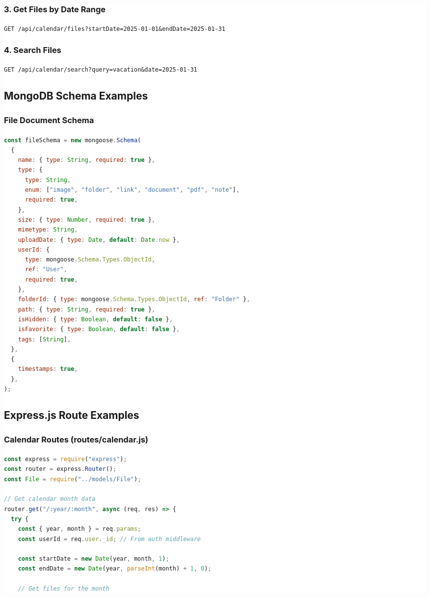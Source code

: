 ### 3. Get Files by Date Range

```
GET /api/calendar/files?startDate=2025-01-01&endDate=2025-01-31
```

### 4. Search Files

```
GET /api/calendar/search?query=vacation&date=2025-01-31
```

## MongoDB Schema Examples

### File Document Schema

```javascript
const fileSchema = new mongoose.Schema(
  {
    name: { type: String, required: true },
    type: {
      type: String,
      enum: ["image", "folder", "link", "document", "pdf", "note"],
      required: true,
    },
    size: { type: Number, required: true },
    mimetype: String,
    uploadDate: { type: Date, default: Date.now },
    userId: {
      type: mongoose.Schema.Types.ObjectId,
      ref: "User",
      required: true,
    },
    folderId: { type: mongoose.Schema.Types.ObjectId, ref: "Folder" },
    path: { type: String, required: true },
    isHidden: { type: Boolean, default: false },
    isFavorite: { type: Boolean, default: false },
    tags: [String],
  },
  {
    timestamps: true,
  },
);
```

## Express.js Route Examples

### Calendar Routes (routes/calendar.js)

```javascript
const express = require("express");
const router = express.Router();
const File = require("../models/File");

// Get calendar month data
router.get("/:year/:month", async (req, res) => {
  try {
    const { year, month } = req.params;
    const userId = req.user._id; // From auth middleware

    const startDate = new Date(year, month, 1);
    const endDate = new Date(year, parseInt(month) + 1, 0);

    // Get files for the month
```